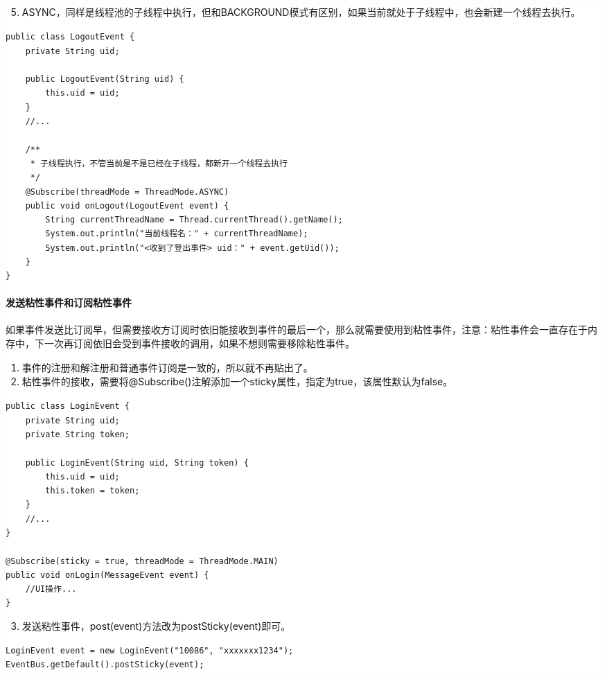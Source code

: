 5. ASYNC，同样是线程池的子线程中执行，但和BACKGROUND模式有区别，如果当前就处于子线程中，也会新建一个线程去执行。

```
public class LogoutEvent {
    private String uid;

    public LogoutEvent(String uid) {
        this.uid = uid;
    }
    //...
    
    /**
     * 子线程执行，不管当前是不是已经在子线程，都新开一个线程去执行
     */
    @Subscribe(threadMode = ThreadMode.ASYNC)
    public void onLogout(LogoutEvent event) {
        String currentThreadName = Thread.currentThread().getName();
        System.out.println("当前线程名：" + currentThreadName);
        System.out.println("<收到了登出事件> uid：" + event.getUid());
    }
}
```

#### 发送粘性事件和订阅粘性事件

如果事件发送比订阅早，但需要接收方订阅时依旧能接收到事件的最后一个，那么就需要使用到粘性事件，注意：粘性事件会一直存在于内存中，下一次再订阅依旧会受到事件接收的调用，如果不想则需要移除粘性事件。

1. 事件的注册和解注册和普通事件订阅是一致的，所以就不再贴出了。
2. 粘性事件的接收，需要将@Subscribe()注解添加一个sticky属性，指定为true，该属性默认为false。

```
public class LoginEvent {
    private String uid;
    private String token;

    public LoginEvent(String uid, String token) {
        this.uid = uid;
        this.token = token;
    }
    //...
}

@Subscribe(sticky = true, threadMode = ThreadMode.MAIN)
public void onLogin(MessageEvent event) {
    //UI操作...
}
```

3. 发送粘性事件，post(event)方法改为postSticky(event)即可。

```
LoginEvent event = new LoginEvent("10086", "xxxxxxx1234");
EventBus.getDefault().postSticky(event);
```
